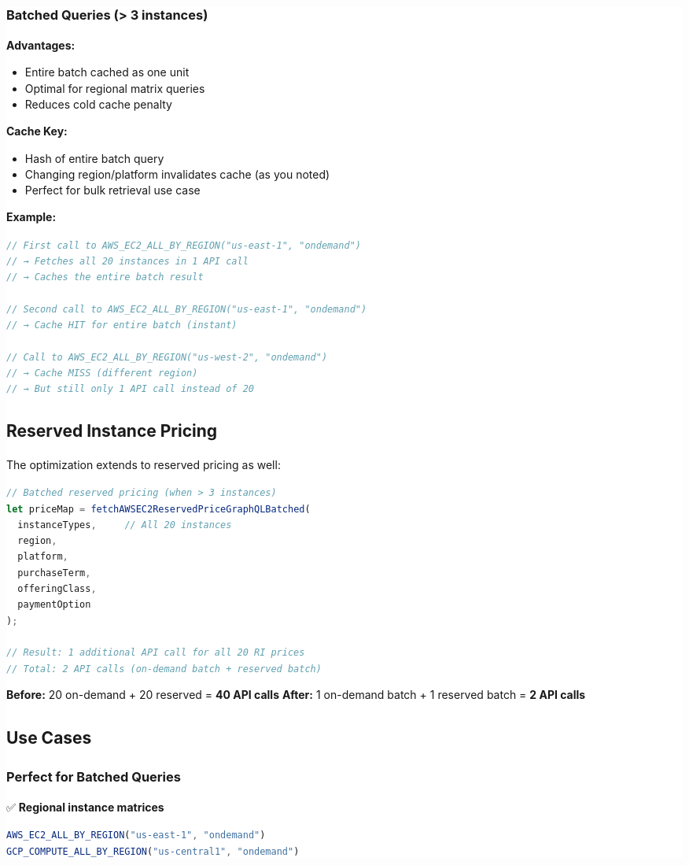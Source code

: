 ### Batched Queries (> 3 instances)

**Advantages:**
- Entire batch cached as one unit
- Optimal for regional matrix queries
- Reduces cold cache penalty

**Cache Key:**
- Hash of entire batch query
- Changing region/platform invalidates cache (as you noted)
- Perfect for bulk retrieval use case

**Example:**
```javascript
// First call to AWS_EC2_ALL_BY_REGION("us-east-1", "ondemand")
// → Fetches all 20 instances in 1 API call
// → Caches the entire batch result

// Second call to AWS_EC2_ALL_BY_REGION("us-east-1", "ondemand")
// → Cache HIT for entire batch (instant)

// Call to AWS_EC2_ALL_BY_REGION("us-west-2", "ondemand")
// → Cache MISS (different region)
// → But still only 1 API call instead of 20
```

## Reserved Instance Pricing

The optimization extends to reserved pricing as well:

```javascript
// Batched reserved pricing (when > 3 instances)
let priceMap = fetchAWSEC2ReservedPriceGraphQLBatched(
  instanceTypes,     // All 20 instances
  region,
  platform,
  purchaseTerm,
  offeringClass,
  paymentOption
);

// Result: 1 additional API call for all 20 RI prices
// Total: 2 API calls (on-demand batch + reserved batch)
```

**Before:** 20 on-demand + 20 reserved = **40 API calls**
**After:** 1 on-demand batch + 1 reserved batch = **2 API calls**

## Use Cases

### Perfect for Batched Queries

✅ **Regional instance matrices**
```javascript
AWS_EC2_ALL_BY_REGION("us-east-1", "ondemand")
GCP_COMPUTE_ALL_BY_REGION("us-central1", "ondemand")
```
